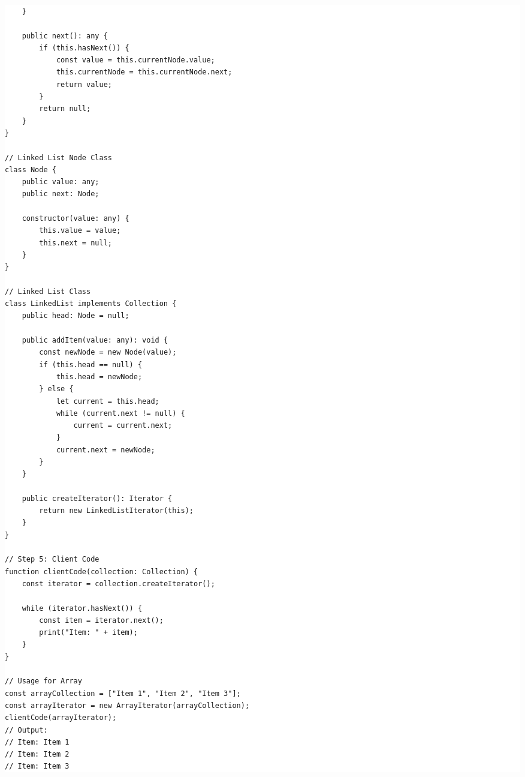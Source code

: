 ```pseudo
    }

    public next(): any {
        if (this.hasNext()) {
            const value = this.currentNode.value;
            this.currentNode = this.currentNode.next;
            return value;
        }
        return null;
    }
}

// Linked List Node Class
class Node {
    public value: any;
    public next: Node;

    constructor(value: any) {
        this.value = value;
        this.next = null;
    }
}

// Linked List Class
class LinkedList implements Collection {
    public head: Node = null;

    public addItem(value: any): void {
        const newNode = new Node(value);
        if (this.head == null) {
            this.head = newNode;
        } else {
            let current = this.head;
            while (current.next != null) {
                current = current.next;
            }
            current.next = newNode;
        }
    }

    public createIterator(): Iterator {
        return new LinkedListIterator(this);
    }
}

// Step 5: Client Code
function clientCode(collection: Collection) {
    const iterator = collection.createIterator();

    while (iterator.hasNext()) {
        const item = iterator.next();
        print("Item: " + item);
    }
}

// Usage for Array
const arrayCollection = ["Item 1", "Item 2", "Item 3"];
const arrayIterator = new ArrayIterator(arrayCollection);
clientCode(arrayIterator);
// Output:
// Item: Item 1
// Item: Item 2
// Item: Item 3
```